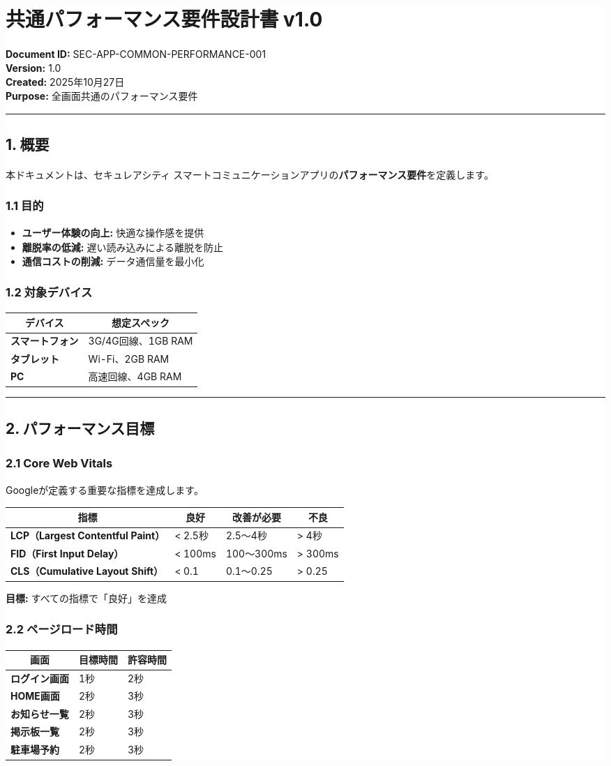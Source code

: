 # 共通パフォーマンス要件設計書 v1.0

**Document ID:** SEC-APP-COMMON-PERFORMANCE-001  
**Version:** 1.0  
**Created:** 2025年10月27日  
**Purpose:** 全画面共通のパフォーマンス要件

---

## 1. 概要

本ドキュメントは、セキュレアシティ スマートコミュニケーションアプリの**パフォーマンス要件**を定義します。

### 1.1 目的

- **ユーザー体験の向上:** 快適な操作感を提供
- **離脱率の低減:** 遅い読み込みによる離脱を防止
- **通信コストの削減:** データ通信量を最小化

### 1.2 対象デバイス

| デバイス | 想定スペック |
|---------|------------|
| **スマートフォン** | 3G/4G回線、1GB RAM |
| **タブレット** | Wi-Fi、2GB RAM |
| **PC** | 高速回線、4GB RAM |

---

## 2. パフォーマンス目標

### 2.1 Core Web Vitals

Googleが定義する重要な指標を達成します。

| 指標 | 良好 | 改善が必要 | 不良 |
|------|------|-----------|------|
| **LCP（Largest Contentful Paint）** | < 2.5秒 | 2.5〜4秒 | > 4秒 |
| **FID（First Input Delay）** | < 100ms | 100〜300ms | > 300ms |
| **CLS（Cumulative Layout Shift）** | < 0.1 | 0.1〜0.25 | > 0.25 |

**目標:** すべての指標で「良好」を達成

### 2.2 ページロード時間

| 画面 | 目標時間 | 許容時間 |
|------|---------|---------|
| **ログイン画面** | 1秒 | 2秒 |
| **HOME画面** | 2秒 | 3秒 |
| **お知らせ一覧** | 2秒 | 3秒 |
| **掲示板一覧** | 2秒 | 3秒 |
| **駐車場予約** | 2秒 | 3秒 |
